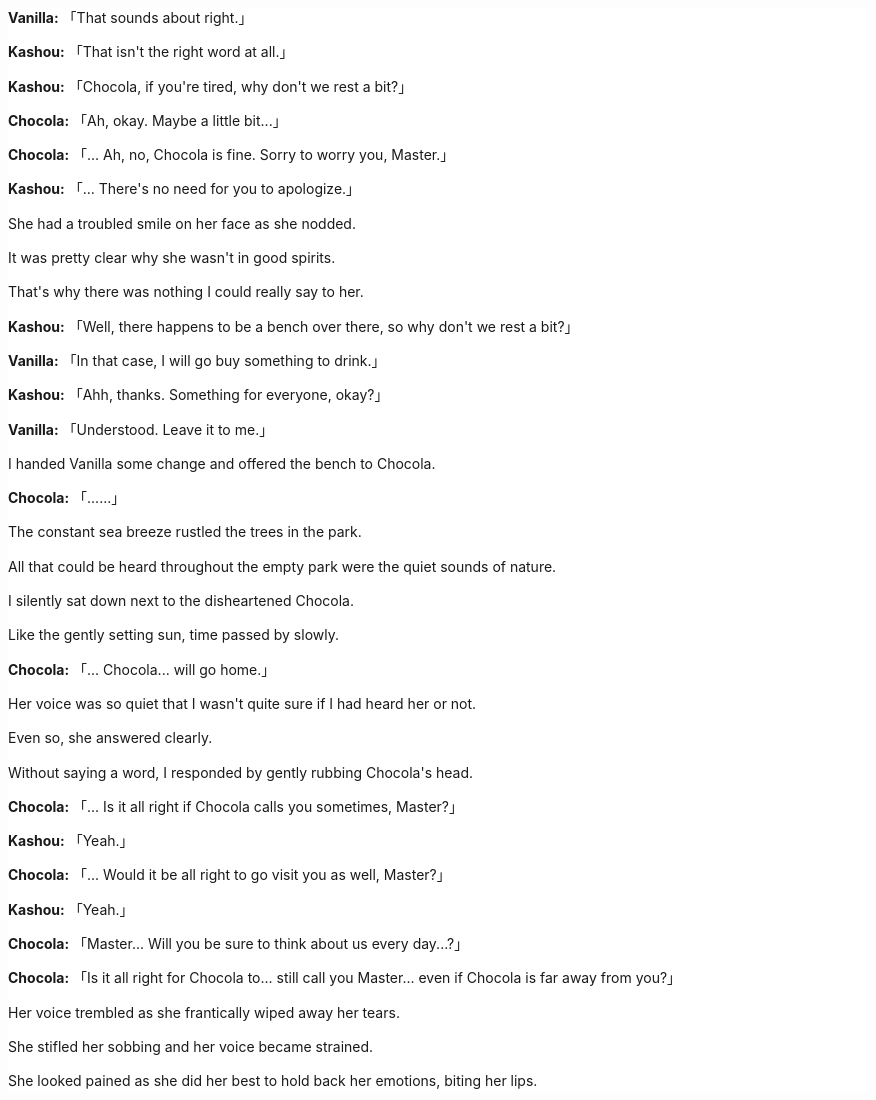 **Vanilla:** 「That sounds about right.」

**Kashou:** 「That isn't the right word at all.」

**Kashou:** 「Chocola, if you're tired, why don't we rest a bit?」

**Chocola:** 「Ah, okay. Maybe a little bit...」

**Chocola:** 「... Ah, no, Chocola is fine. Sorry to worry you, Master.」

**Kashou:** 「... There's no need for you to apologize.」

She had a troubled smile on her face as she nodded.

It was pretty clear why she wasn't in good spirits.

That's why there was nothing I could really say to her.

**Kashou:** 「Well, there happens to be a bench over there, so why don't we rest a bit?」

**Vanilla:** 「In that case, I will go buy something to drink.」

**Kashou:** 「Ahh, thanks. Something for everyone, okay?」

**Vanilla:** 「Understood. Leave it to me.」

I handed Vanilla some change and offered the bench to Chocola.

**Chocola:** 「......」

The constant sea breeze rustled the trees in the park.

All that could be heard throughout the empty park were the quiet sounds of nature.

I silently sat down next to the disheartened Chocola.

Like the gently setting sun, time passed by slowly.

**Chocola:** 「... Chocola... will go home.」

Her voice was so quiet that I wasn't quite sure if I had heard her or not.

Even so, she answered clearly.

Without saying a word, I responded by gently rubbing Chocola's head.

**Chocola:** 「... Is it all right if Chocola calls you sometimes, Master?」

**Kashou:** 「Yeah.」

**Chocola:** 「... Would it be all right to go visit you as well, Master?」

**Kashou:** 「Yeah.」

**Chocola:** 「Master... Will you be sure to think about us every day...?」

**Chocola:** 「Is it all right for Chocola to... still call you Master... even if Chocola is far away from you?」

Her voice trembled as she frantically wiped away her tears.

She stifled her sobbing and her voice became strained.

She looked pained as she did her best to hold back her emotions, biting her lips.
